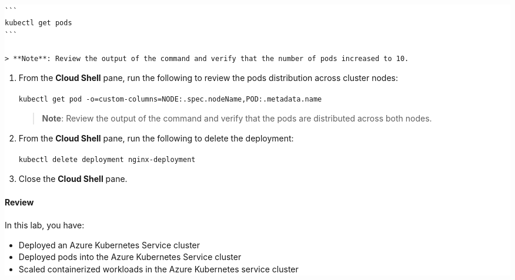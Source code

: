     ```
    kubectl get pods
    ```

    > **Note**: Review the output of the command and verify that the number of pods increased to 10.

1. From the **Cloud Shell** pane, run the following to review the pods distribution across cluster nodes:

    ```
    kubectl get pod -o=custom-columns=NODE:.spec.nodeName,POD:.metadata.name
    ```

    > **Note**: Review the output of the command and verify that the pods are distributed across both nodes.

1. From the **Cloud Shell** pane, run the following to delete the deployment:

    ```
    kubectl delete deployment nginx-deployment
    ```

1. Close the **Cloud Shell** pane.


#### Review

In this lab, you have:

- Deployed an Azure Kubernetes Service cluster
- Deployed pods into the Azure Kubernetes Service cluster
- Scaled containerized workloads in the Azure Kubernetes service cluster

